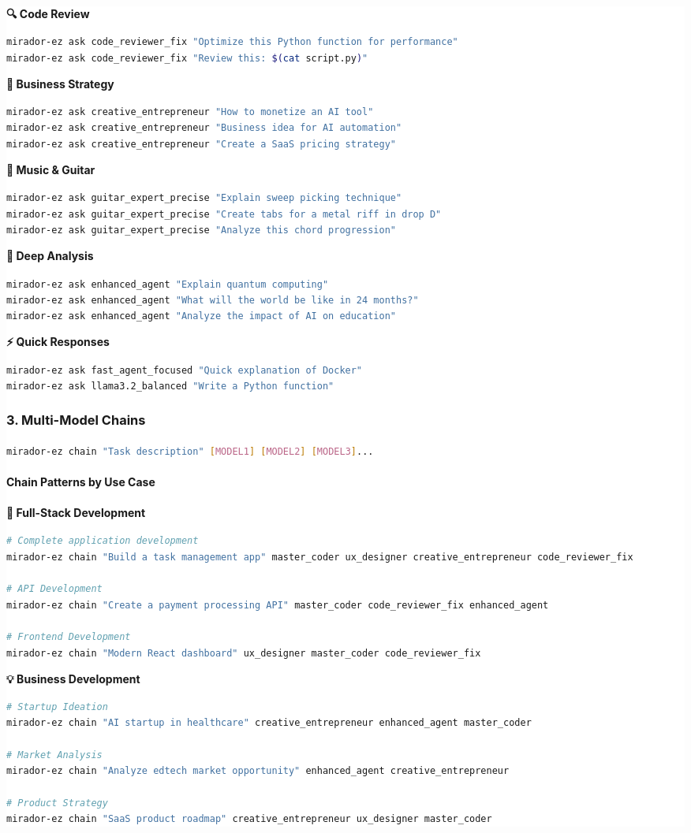 **🔍 Code Review**
```bash
mirador-ez ask code_reviewer_fix "Optimize this Python function for performance"
mirador-ez ask code_reviewer_fix "Review this: $(cat script.py)"
```

**💼 Business Strategy**
```bash
mirador-ez ask creative_entrepreneur "How to monetize an AI tool"
mirador-ez ask creative_entrepreneur "Business idea for AI automation"
mirador-ez ask creative_entrepreneur "Create a SaaS pricing strategy"
```

**🎸 Music & Guitar**
```bash
mirador-ez ask guitar_expert_precise "Explain sweep picking technique"
mirador-ez ask guitar_expert_precise "Create tabs for a metal riff in drop D"
mirador-ez ask guitar_expert_precise "Analyze this chord progression"
```

**🧠 Deep Analysis**
```bash
mirador-ez ask enhanced_agent "Explain quantum computing"
mirador-ez ask enhanced_agent "What will the world be like in 24 months?"
mirador-ez ask enhanced_agent "Analyze the impact of AI on education"
```

**⚡ Quick Responses**
```bash
mirador-ez ask fast_agent_focused "Quick explanation of Docker"
mirador-ez ask llama3.2_balanced "Write a Python function"
```

### 3. Multi-Model Chains

```bash
mirador-ez chain "Task description" [MODEL1] [MODEL2] [MODEL3]...
```

#### Chain Patterns by Use Case

**🚀 Full-Stack Development**
```bash
# Complete application development
mirador-ez chain "Build a task management app" master_coder ux_designer creative_entrepreneur code_reviewer_fix

# API Development
mirador-ez chain "Create a payment processing API" master_coder code_reviewer_fix enhanced_agent

# Frontend Development
mirador-ez chain "Modern React dashboard" ux_designer master_coder code_reviewer_fix
```

**💡 Business Development**
```bash
# Startup Ideation
mirador-ez chain "AI startup in healthcare" creative_entrepreneur enhanced_agent master_coder

# Market Analysis
mirador-ez chain "Analyze edtech market opportunity" enhanced_agent creative_entrepreneur

# Product Strategy
mirador-ez chain "SaaS product roadmap" creative_entrepreneur ux_designer master_coder
```
